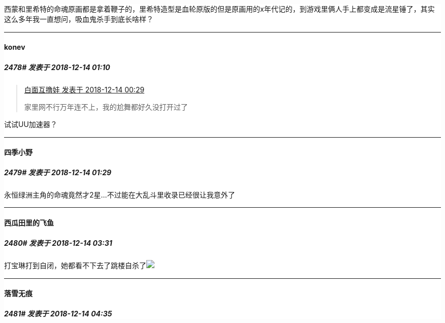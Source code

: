 


西蒙和里希特的命魂原画都是拿着鞭子的，里希特造型是血轮原版的但是原画用的x年代记的，到游戏里俩人手上都变成是流星锤了，其实这么多年我一直想问，吸血鬼杀手到底长啥样？







-----

####  konev  
##### 2478#       发表于 2018-12-14 01:10



<blockquote><a href="httphttps://bbs.saraba1st.com/2b/forum.php?mod=redirect&amp;goto=findpost&amp;pid=41936478&amp;ptid=1755649" target="_blank">白面互撸娃 发表于 2018-12-14 00:29</a>

家里网不行万年连不上，我的尬舞都好久没打开过了</blockquote>
试试UU加速器？







-----

####  四季小野  
##### 2479#       发表于 2018-12-14 01:29




永恒绿洲主角的命魂竟然才2星…不过能在大乱斗里收录已经很让我意外了







-----

####  西瓜田里的飞鱼  
##### 2480#       发表于 2018-12-14 03:31




打宝琳打到自闭，她都看不下去了跳楼自杀了<img src="https://static.saraba1st.com/image/smiley/face2017/067.png" referrerpolicy="no-referrer">







-----

####  落雪无痕  
##### 2481#       发表于 2018-12-14 04:35


